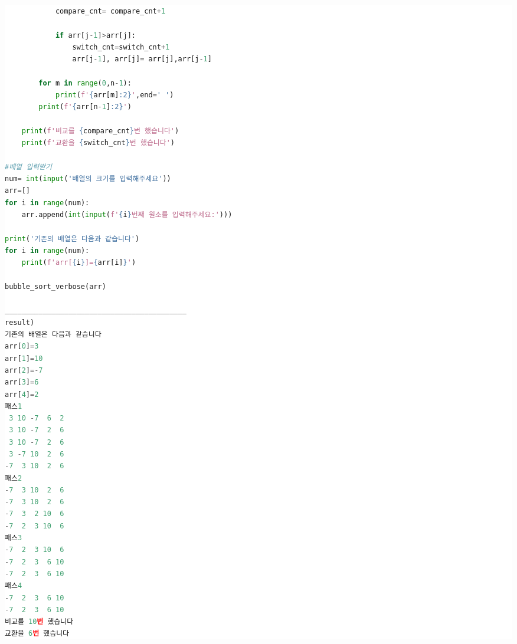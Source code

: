 ```python
            compare_cnt= compare_cnt+1

            if arr[j-1]>arr[j]:
                switch_cnt=switch_cnt+1
                arr[j-1], arr[j]= arr[j],arr[j-1]

        for m in range(0,n-1):
            print(f'{arr[m]:2}',end=' ')
        print(f'{arr[n-1]:2}')

    print(f'비교를 {compare_cnt}번 했습니다')
    print(f'교환을 {switch_cnt}번 했습니다')

#배열 입력받기
num= int(input('배열의 크기를 입력해주세요'))
arr=[]
for i in range(num):
    arr.append(int(input(f'{i}번째 원소를 입력해주세요:')))

print('기존의 배열은 다음과 같습니다')
for i in range(num):
    print(f'arr[{i}]={arr[i]}')

bubble_sort_verbose(arr)

___________________________________________
result)
기존의 배열은 다음과 같습니다
arr[0]=3
arr[1]=10
arr[2]=-7
arr[3]=6
arr[4]=2
패스1
 3 10 -7  6  2
 3 10 -7  2  6
 3 10 -7  2  6
 3 -7 10  2  6
-7  3 10  2  6
패스2
-7  3 10  2  6
-7  3 10  2  6
-7  3  2 10  6
-7  2  3 10  6
패스3
-7  2  3 10  6
-7  2  3  6 10
-7  2  3  6 10
패스4
-7  2  3  6 10
-7  2  3  6 10
비교를 10번 했습니다
교환을 6번 했습니다
```
